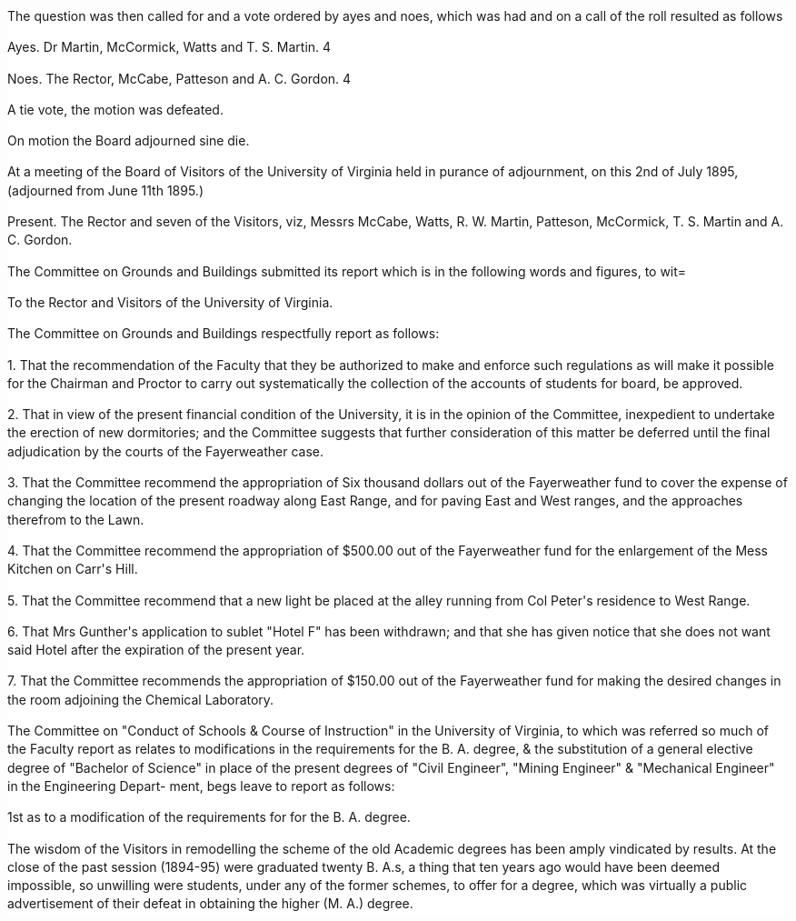The question was then called for and a vote ordered by ayes and noes, which was had and on a call of the roll resulted as follows

Ayes. Dr Martin, McCormick, Watts and T. S. Martin. 4

Noes. The Rector, McCabe, Patteson and A. C. Gordon. 4

A tie vote, the motion was defeated.

On motion the Board adjourned sine die.

At a meeting of the Board of Visitors of the University of Virginia held in purance of adjournment, on this 2nd of July 1895, (adjourned from June 11th 1895.)

Present. The Rector and seven of the Visitors, viz, Messrs McCabe, Watts, R. W. Martin, Patteson, McCormick, T. S. Martin and A. C. Gordon.

The Committee on Grounds and Buildings submitted its report which is in the following words and figures, to wit=

To the Rector and Visitors of the University of Virginia.

The Committee on Grounds and Buildings respectfully report as follows:

1\. That the recommendation of the Faculty that they be authorized to make and enforce such regulations as will make it possible for the Chairman and Proctor to carry out systematically the collection of the accounts of students for board, be approved.

2\. That in view of the present financial condition of the University, it is in the opinion of the Committee, inexpedient to undertake the erection of new dormitories; and the Committee suggests that further consideration of this matter be deferred until the final adjudication by the courts of the Fayerweather case.

3\. That the Committee recommend the appropriation of Six thousand dollars out of the Fayerweather fund to cover the expense of changing the location of the present roadway along East Range, and for paving East and West ranges, and the approaches therefrom to the Lawn.

4\. That the Committee recommend the appropriation of $500.00 out of the Fayerweather fund for the enlargement of the Mess Kitchen on Carr's Hill.

5\. That the Committee recommend that a new light be placed at the alley running from Col Peter's residence to West Range.

6\. That Mrs Gunther's application to sublet "Hotel F" has been withdrawn; and that she has given notice that she does not want said Hotel after the expiration of the present year.

7\. That the Committee recommends the appropriation of $150.00 out of the Fayerweather fund for making the desired changes in the room adjoining the Chemical Laboratory.

The Committee on "Conduct of Schools & Course of Instruction" in the University of Virginia, to which was referred so much of the Faculty report as relates to modifications in the requirements for the B. A. degree, & the substitution of a general elective degree of "Bachelor of Science" in place of the present degrees of "Civil Engineer", "Mining Engineer" & "Mechanical Engineer" in the Engineering Depart- ment, begs leave to report as follows:

1st as to a modification of the requirements for for the B. A. degree.

The wisdom of the Visitors in remodelling the scheme of the old Academic degrees has been amply vindicated by results. At the close of the past session (1894-95) were graduated twenty B. A.s, a thing that ten years ago would have been deemed impossible, so unwilling were students, under any of the former schemes, to offer for a degree, which was virtually a public advertisement of their defeat in obtaining the higher (M. A.) degree.
